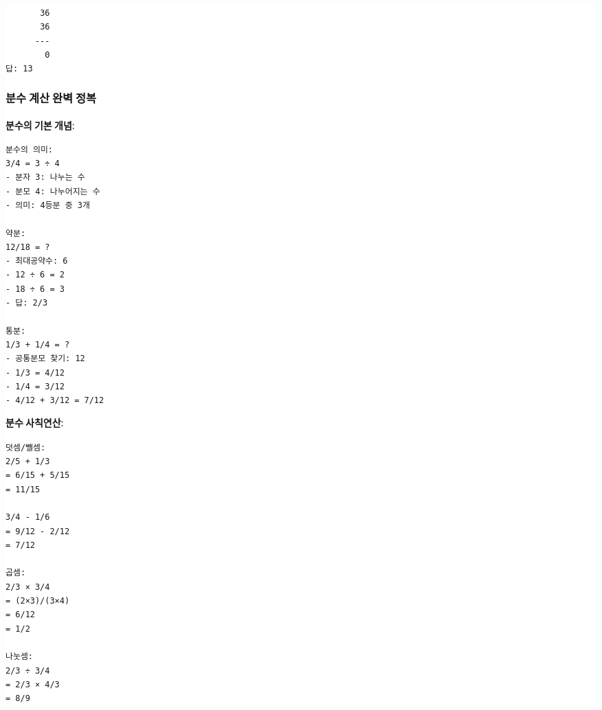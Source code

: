 ```
       36
       36
      ---
        0
답: 13
```

### 분수 계산 완벽 정복

**분수의 기본 개념**:

```
분수의 의미:
3/4 = 3 ÷ 4
- 분자 3: 나누는 수
- 분모 4: 나누어지는 수
- 의미: 4등분 중 3개

약분:
12/18 = ?
- 최대공약수: 6
- 12 ÷ 6 = 2
- 18 ÷ 6 = 3
- 답: 2/3

통분:
1/3 + 1/4 = ?
- 공통분모 찾기: 12
- 1/3 = 4/12
- 1/4 = 3/12
- 4/12 + 3/12 = 7/12
```

**분수 사칙연산**:

```
덧셈/뺄셈:
2/5 + 1/3
= 6/15 + 5/15
= 11/15

3/4 - 1/6
= 9/12 - 2/12
= 7/12

곱셈:
2/3 × 3/4
= (2×3)/(3×4)
= 6/12
= 1/2

나눗셈:
2/3 ÷ 3/4
= 2/3 × 4/3
= 8/9
```
